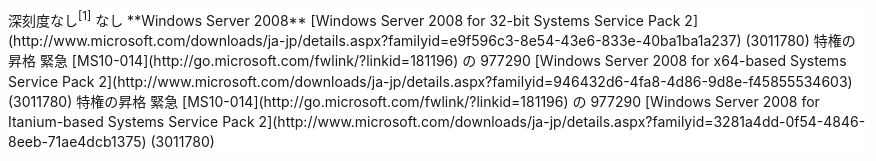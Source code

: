 </td>
<td style="border:1px solid black;">
深刻度なし<sup>[1]</sup>

</td>
<td style="border:1px solid black;">
なし

</td>
</tr>
<tr>
<td style="border:1px solid black;" colspan="4">
**Windows Server 2008**

</td>
</tr>
<tr>
<td style="border:1px solid black;">
[Windows Server 2008 for 32-bit Systems Service Pack 2](http://www.microsoft.com/downloads/ja-jp/details.aspx?familyid=e9f596c3-8e54-43e6-833e-40ba1ba1a237)  
(3011780)

</td>
<td style="border:1px solid black;">
特権の昇格

</td>
<td style="border:1px solid black;">
緊急

</td>
<td style="border:1px solid black;">
[MS10-014](http://go.microsoft.com/fwlink/?linkid=181196) の 977290

</td>
</tr>
<tr>
<td style="border:1px solid black;">
[Windows Server 2008 for x64-based Systems Service Pack 2](http://www.microsoft.com/downloads/ja-jp/details.aspx?familyid=946432d6-4fa8-4d86-9d8e-f45855534603)  
(3011780)

</td>
<td style="border:1px solid black;">
特権の昇格

</td>
<td style="border:1px solid black;">
緊急

</td>
<td style="border:1px solid black;">
[MS10-014](http://go.microsoft.com/fwlink/?linkid=181196) の 977290

</td>
</tr>
<tr>
<td style="border:1px solid black;">
[Windows Server 2008 for Itanium-based Systems Service Pack 2](http://www.microsoft.com/downloads/ja-jp/details.aspx?familyid=3281a4dd-0f54-4846-8eeb-71ae4dcb1375)  
(3011780)
